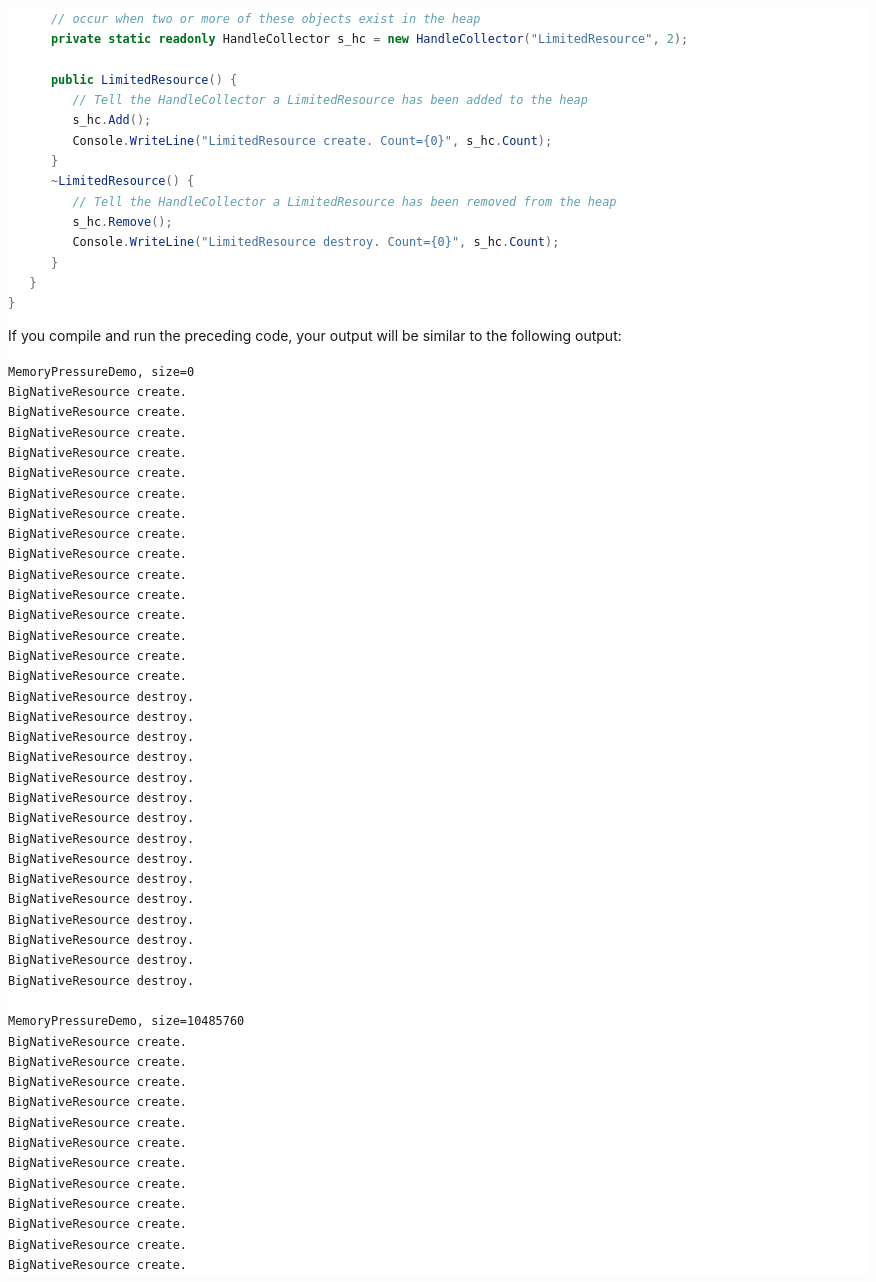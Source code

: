 ```C#
      // occur when two or more of these objects exist in the heap
      private static readonly HandleCollector s_hc = new HandleCollector("LimitedResource", 2);

      public LimitedResource() {
         // Tell the HandleCollector a LimitedResource has been added to the heap
         s_hc.Add();
         Console.WriteLine("LimitedResource create. Count={0}", s_hc.Count);
      }
      ~LimitedResource() {
         // Tell the HandleCollector a LimitedResource has been removed from the heap
         s_hc.Remove();
         Console.WriteLine("LimitedResource destroy. Count={0}", s_hc.Count);
      }
   }
}
```
If you compile and run the preceding code, your output will be similar to the following output:
```
MemoryPressureDemo, size=0
BigNativeResource create.
BigNativeResource create.
BigNativeResource create.
BigNativeResource create.
BigNativeResource create.
BigNativeResource create.
BigNativeResource create.
BigNativeResource create.
BigNativeResource create.
BigNativeResource create.
BigNativeResource create.
BigNativeResource create.
BigNativeResource create.
BigNativeResource create.
BigNativeResource create.
BigNativeResource destroy.
BigNativeResource destroy.
BigNativeResource destroy.
BigNativeResource destroy.
BigNativeResource destroy.
BigNativeResource destroy.
BigNativeResource destroy.
BigNativeResource destroy.
BigNativeResource destroy.
BigNativeResource destroy.
BigNativeResource destroy.
BigNativeResource destroy.
BigNativeResource destroy.
BigNativeResource destroy.
BigNativeResource destroy.

MemoryPressureDemo, size=10485760
BigNativeResource create.
BigNativeResource create.
BigNativeResource create.
BigNativeResource create.
BigNativeResource create.
BigNativeResource create.
BigNativeResource create.
BigNativeResource create.
BigNativeResource create.
BigNativeResource create.
BigNativeResource create.
BigNativeResource create.
```